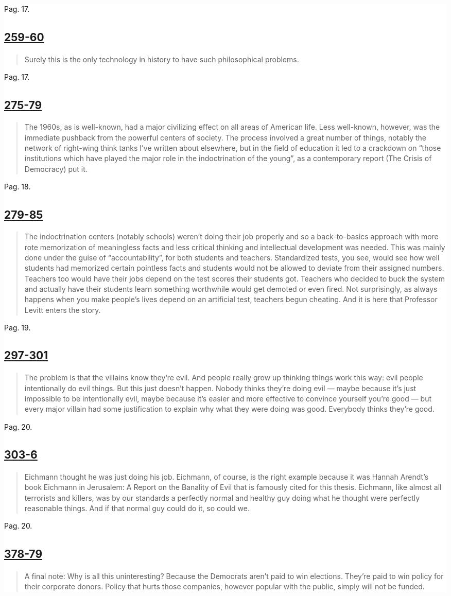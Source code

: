 Pag. 17.

## <a name="259-60">[259-60](#259-60)</a>
>Surely this is the only technology in history to have such philosophical problems.

Pag. 17.

## <a name="275-79">[275-79](#275-79)</a>
>The 1960s, as is well-known, had a major civilizing effect on all areas of American life. Less well-known, however, was the immediate pushback from the powerful centers of society. The process involved a great number of things, notably the network of right-wing think tanks I’ve written about elsewhere, but in the field of education it led to a crackdown on “those institutions which have played the major role in the indoctrination of the young”, as a contemporary report (The Crisis of Democracy) put it.

Pag. 18.

## <a name="279-85">[279-85](#279-85)</a>
>The indoctrination centers (notably schools) weren’t doing their job properly and so a back-to-basics approach with more rote memorization of meaningless facts and less critical thinking and intellectual development was needed. This was mainly done under the guise of “accountability”, for both students and teachers. Standardized tests, you see, would see how well students had memorized certain pointless facts and students would not be allowed to deviate from their assigned numbers. Teachers too would have their jobs depend on the test scores their students got. Teachers who decided to buck the system and actually have their students learn something worthwhile would get demoted or even fired. Not surprisingly, as always happens when you make people’s lives depend on an artificial test, teachers begun cheating. And it is here that Professor Levitt enters the story.

Pag. 19.

## <a name="297-301">[297-301](#297-301)</a>
>The problem is that the villains know they’re evil. And people really grow up thinking things work this way: evil people intentionally do evil things. But this just doesn’t happen. Nobody thinks they’re doing evil — maybe because it’s just impossible to be intentionally evil, maybe because it’s easier and more effective to convince yourself you’re good — but every major villain had some justification to explain why what they were doing was good. Everybody thinks they’re good.

Pag. 20.

## <a name="303-6">[303-6](#303-6)</a>
>Eichmann thought he was just doing his job. Eichmann, of course, is the right example because it was Hannah Arendt’s book Eichmann in Jerusalem: A Report on the Banality of Evil that is famously cited for this thesis. Eichmann, like almost all terrorists and killers, was by our standards a perfectly normal and healthy guy doing what he thought were perfectly reasonable things. And if that normal guy could do it, so could we.

Pag. 20.

## <a name="378-79">[378-79](#378-79)</a>
>A final note: Why is all this uninteresting? Because the Democrats aren’t paid to win elections. They’re paid to win policy for their corporate donors. Policy that hurts those companies, however popular with the public, simply will not be funded.
